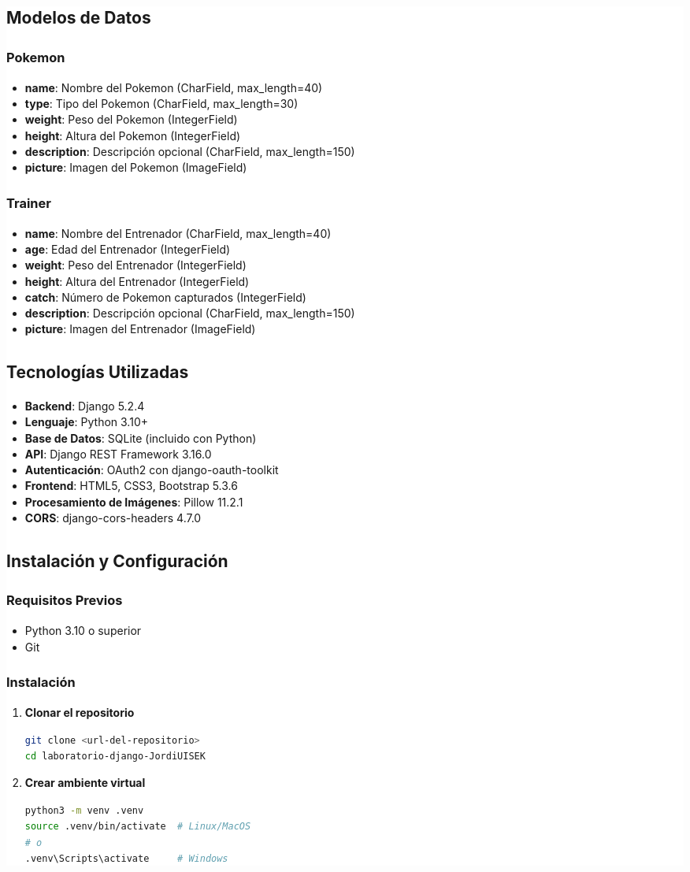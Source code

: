 ## Modelos de Datos

### Pokemon
- **name**: Nombre del Pokemon (CharField, max_length=40)
- **type**: Tipo del Pokemon (CharField, max_length=30)
- **weight**: Peso del Pokemon (IntegerField)
- **height**: Altura del Pokemon (IntegerField)
- **description**: Descripción opcional (CharField, max_length=150)
- **picture**: Imagen del Pokemon (ImageField)

### Trainer
- **name**: Nombre del Entrenador (CharField, max_length=40)
- **age**: Edad del Entrenador (IntegerField)
- **weight**: Peso del Entrenador (IntegerField)
- **height**: Altura del Entrenador (IntegerField)
- **catch**: Número de Pokemon capturados (IntegerField)
- **description**: Descripción opcional (CharField, max_length=150)
- **picture**: Imagen del Entrenador (ImageField)

## Tecnologías Utilizadas

- **Backend**: Django 5.2.4
- **Lenguaje**: Python 3.10+
- **Base de Datos**: SQLite (incluido con Python)
- **API**: Django REST Framework 3.16.0
- **Autenticación**: OAuth2 con django-oauth-toolkit
- **Frontend**: HTML5, CSS3, Bootstrap 5.3.6
- **Procesamiento de Imágenes**: Pillow 11.2.1
- **CORS**: django-cors-headers 4.7.0

## Instalación y Configuración

### Requisitos Previos

- Python 3.10 o superior
- Git

### Instalación

1. **Clonar el repositorio**
   ```bash
   git clone <url-del-repositorio>
   cd laboratorio-django-JordiUISEK
   ```

2. **Crear ambiente virtual**
   ```bash
   python3 -m venv .venv
   source .venv/bin/activate  # Linux/MacOS
   # o
   .venv\Scripts\activate     # Windows
   ```
